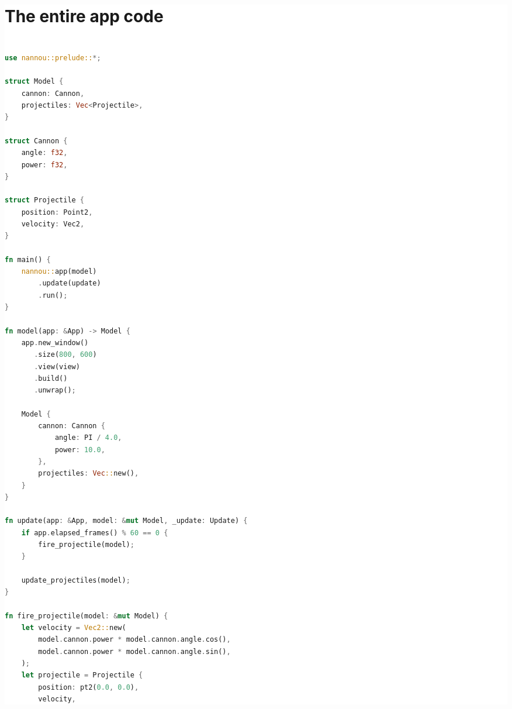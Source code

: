 





# The entire app code

```rust

use nannou::prelude::*;

struct Model {
    cannon: Cannon,
    projectiles: Vec<Projectile>,
}

struct Cannon {
    angle: f32,
    power: f32,
}

struct Projectile {
    position: Point2,
    velocity: Vec2,
}

fn main() {
    nannou::app(model)
        .update(update)
        .run();
}

fn model(app: &App) -> Model {
    app.new_window()
       .size(800, 600)
       .view(view)
       .build()
       .unwrap();

    Model {
        cannon: Cannon {
            angle: PI / 4.0,
            power: 10.0,
        },
        projectiles: Vec::new(),
    }
}

fn update(app: &App, model: &mut Model, _update: Update) {
    if app.elapsed_frames() % 60 == 0 {
        fire_projectile(model);
    }

    update_projectiles(model);
}

fn fire_projectile(model: &mut Model) {
    let velocity = Vec2::new(
        model.cannon.power * model.cannon.angle.cos(),
        model.cannon.power * model.cannon.angle.sin(),
    );
    let projectile = Projectile {
        position: pt2(0.0, 0.0),
        velocity,
```